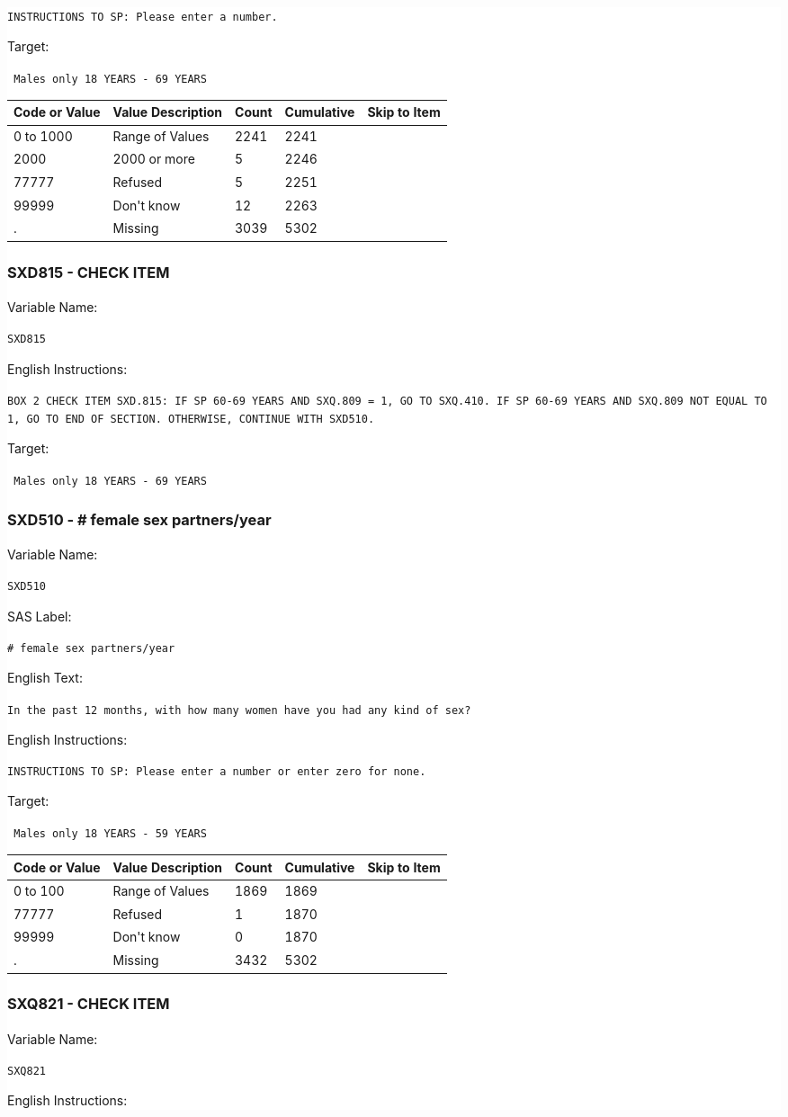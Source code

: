     INSTRUCTIONS TO SP: Please enter a number.
Target:

     Males only 18 YEARS - 69 YEARS
Code or Value | Value Description | Count | Cumulative | Skip to Item  
---|---|---|---|---  
0 to 1000 | Range of Values | 2241 | 2241 |   
2000 | 2000 or more | 5 | 2246 |   
77777 | Refused | 5 | 2251 |   
99999 | Don't know | 12 | 2263 |   
. | Missing | 3039 | 5302 |   
  
### SXD815 - CHECK ITEM

Variable Name:

    SXD815 
English Instructions:

    BOX 2 CHECK ITEM SXD.815: IF SP 60-69 YEARS AND SXQ.809 = 1, GO TO SXQ.410. IF SP 60-69 YEARS AND SXQ.809 NOT EQUAL TO 1, GO TO END OF SECTION. OTHERWISE, CONTINUE WITH SXD510.
Target:

     Males only 18 YEARS - 69 YEARS

### SXD510 - # female sex partners/year

Variable Name:

    SXD510
SAS Label:

    # female sex partners/year
English Text:

    In the past 12 months, with how many women have you had any kind of sex?
English Instructions:

    INSTRUCTIONS TO SP: Please enter a number or enter zero for none.
Target:

     Males only 18 YEARS - 59 YEARS
Code or Value | Value Description | Count | Cumulative | Skip to Item  
---|---|---|---|---  
0 to 100 | Range of Values | 1869 | 1869 |   
77777 | Refused | 1 | 1870 |   
99999 | Don't know | 0 | 1870 |   
. | Missing | 3432 | 5302 |   
  
### SXQ821 - CHECK ITEM

Variable Name:

    SXQ821 
English Instructions:
